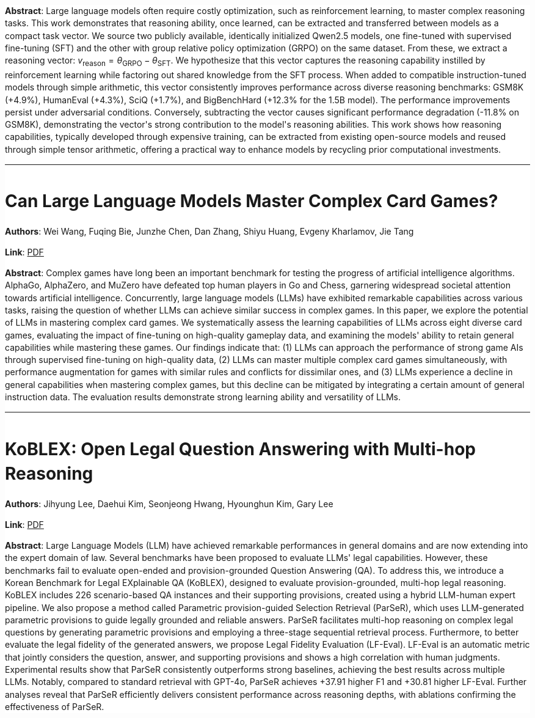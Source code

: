 **Abstract**: Large language models often require costly optimization, such as reinforcement learning, to master complex reasoning tasks. This work demonstrates that reasoning ability, once learned, can be extracted and transferred between models as a compact task vector. We source two publicly available, identically initialized Qwen2.5 models, one fine-tuned with supervised fine-tuning (SFT) and the other with group relative policy optimization (GRPO) on the same dataset. From these, we extract a reasoning vector: $v_{\text{reason}} = \theta_{\text{GRPO}} - \theta_{\text{SFT}}$. We hypothesize that this vector captures the reasoning capability instilled by reinforcement learning while factoring out shared knowledge from the SFT process. When added to compatible instruction-tuned models through simple arithmetic, this vector consistently improves performance across diverse reasoning benchmarks: GSM8K (+4.9%), HumanEval (+4.3%), SciQ (+1.7%), and BigBenchHard (+12.3% for the 1.5B model). The performance improvements persist under adversarial conditions. Conversely, subtracting the vector causes significant performance degradation (-11.8% on GSM8K), demonstrating the vector's strong contribution to the model's reasoning abilities. This work shows how reasoning capabilities, typically developed through expensive training, can be extracted from existing open-source models and reused through simple tensor arithmetic, offering a practical way to enhance models by recycling prior computational investments. 

---
# Can Large Language Models Master Complex Card Games? 

**Authors**: Wei Wang, Fuqing Bie, Junzhe Chen, Dan Zhang, Shiyu Huang, Evgeny Kharlamov, Jie Tang  

**Link**: [PDF](https://arxiv.org/pdf/2509.01328)  

**Abstract**: Complex games have long been an important benchmark for testing the progress of artificial intelligence algorithms. AlphaGo, AlphaZero, and MuZero have defeated top human players in Go and Chess, garnering widespread societal attention towards artificial intelligence. Concurrently, large language models (LLMs) have exhibited remarkable capabilities across various tasks, raising the question of whether LLMs can achieve similar success in complex games. In this paper, we explore the potential of LLMs in mastering complex card games. We systematically assess the learning capabilities of LLMs across eight diverse card games, evaluating the impact of fine-tuning on high-quality gameplay data, and examining the models' ability to retain general capabilities while mastering these games. Our findings indicate that: (1) LLMs can approach the performance of strong game AIs through supervised fine-tuning on high-quality data, (2) LLMs can master multiple complex card games simultaneously, with performance augmentation for games with similar rules and conflicts for dissimilar ones, and (3) LLMs experience a decline in general capabilities when mastering complex games, but this decline can be mitigated by integrating a certain amount of general instruction data. The evaluation results demonstrate strong learning ability and versatility of LLMs. 

---
# KoBLEX: Open Legal Question Answering with Multi-hop Reasoning 

**Authors**: Jihyung Lee, Daehui Kim, Seonjeong Hwang, Hyounghun Kim, Gary Lee  

**Link**: [PDF](https://arxiv.org/pdf/2509.01324)  

**Abstract**: Large Language Models (LLM) have achieved remarkable performances in general domains and are now extending into the expert domain of law. Several benchmarks have been proposed to evaluate LLMs' legal capabilities. However, these benchmarks fail to evaluate open-ended and provision-grounded Question Answering (QA). To address this, we introduce a Korean Benchmark for Legal EXplainable QA (KoBLEX), designed to evaluate provision-grounded, multi-hop legal reasoning. KoBLEX includes 226 scenario-based QA instances and their supporting provisions, created using a hybrid LLM-human expert pipeline. We also propose a method called Parametric provision-guided Selection Retrieval (ParSeR), which uses LLM-generated parametric provisions to guide legally grounded and reliable answers. ParSeR facilitates multi-hop reasoning on complex legal questions by generating parametric provisions and employing a three-stage sequential retrieval process. Furthermore, to better evaluate the legal fidelity of the generated answers, we propose Legal Fidelity Evaluation (LF-Eval). LF-Eval is an automatic metric that jointly considers the question, answer, and supporting provisions and shows a high correlation with human judgments. Experimental results show that ParSeR consistently outperforms strong baselines, achieving the best results across multiple LLMs. Notably, compared to standard retrieval with GPT-4o, ParSeR achieves +37.91 higher F1 and +30.81 higher LF-Eval. Further analyses reveal that ParSeR efficiently delivers consistent performance across reasoning depths, with ablations confirming the effectiveness of ParSeR. 